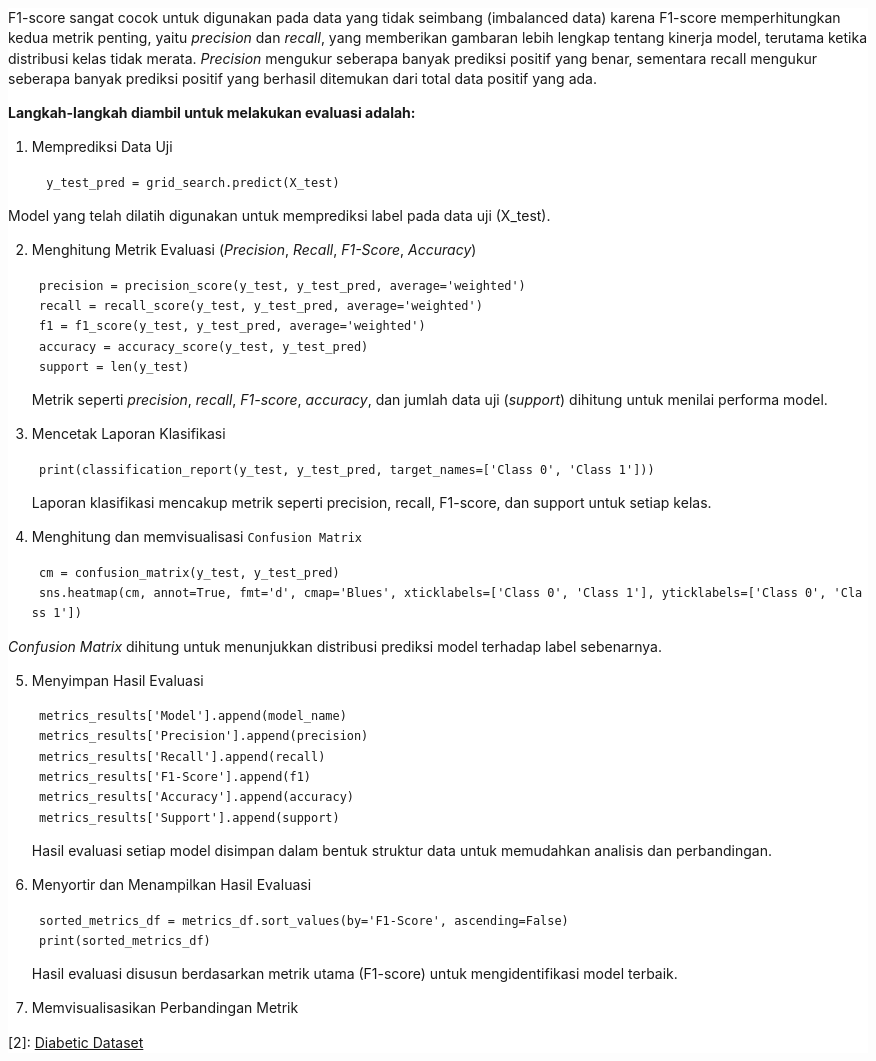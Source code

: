 F1-score sangat cocok untuk digunakan pada data yang tidak seimbang (imbalanced data) karena F1-score memperhitungkan kedua metrik penting, yaitu _precision_ dan _recall_, yang memberikan gambaran lebih lengkap tentang kinerja model, terutama ketika distribusi kelas tidak merata. _Precision_ mengukur seberapa banyak prediksi positif yang benar, sementara recall mengukur seberapa banyak prediksi positif yang berhasil ditemukan dari total data positif yang ada.


**Langkah-langkah diambil untuk melakukan evaluasi adalah:**
1. Memprediksi Data Uji

   		 y_test_pred = grid_search.predict(X_test)
   
Model yang telah dilatih digunakan untuk memprediksi label pada data uji (X_test).

2. Menghitung Metrik Evaluasi (_Precision_, _Recall_, _F1-Score_, _Accuracy_)

		precision = precision_score(y_test, y_test_pred, average='weighted')
		recall = recall_score(y_test, y_test_pred, average='weighted')
		f1 = f1_score(y_test, y_test_pred, average='weighted')
		accuracy = accuracy_score(y_test, y_test_pred)
		support = len(y_test)

   Metrik seperti _precision_, _recall_, _F1-score_, _accuracy_, dan jumlah data uji (_support_) dihitung untuk menilai performa model. 

3. Mencetak Laporan Klasifikasi
	
 		print(classification_report(y_test, y_test_pred, target_names=['Class 0', 'Class 1']))

   Laporan klasifikasi mencakup metrik seperti precision, recall, F1-score, dan support untuk setiap kelas.
   
4. Menghitung dan memvisualisasi `Confusion Matrix`

		cm = confusion_matrix(y_test, y_test_pred)
		sns.heatmap(cm, annot=True, fmt='d', cmap='Blues', xticklabels=['Class 0', 'Class 1'], yticklabels=['Class 0', 'Class 1'])


_Confusion Matrix_ dihitung untuk menunjukkan distribusi prediksi model terhadap label sebenarnya.
     
5. Menyimpan Hasil Evaluasi

		metrics_results['Model'].append(model_name)
		metrics_results['Precision'].append(precision)
		metrics_results['Recall'].append(recall)
		metrics_results['F1-Score'].append(f1)
		metrics_results['Accuracy'].append(accuracy)
		metrics_results['Support'].append(support)

   Hasil evaluasi setiap model disimpan dalam bentuk struktur data untuk memudahkan analisis dan perbandingan.
   
6. Menyortir dan Menampilkan Hasil Evaluasi

   		sorted_metrics_df = metrics_df.sort_values(by='F1-Score', ascending=False)
		print(sorted_metrics_df)

    Hasil evaluasi disusun berdasarkan metrik utama (F1-score) untuk mengidentifikasi model terbaik.
   
11. Memvisualisasikan Perbandingan Metrik


[2]: [Diabetic Dataset](https://www.kaggle.com/datasets/iammustafatz/diabetes-prediction-dataset)